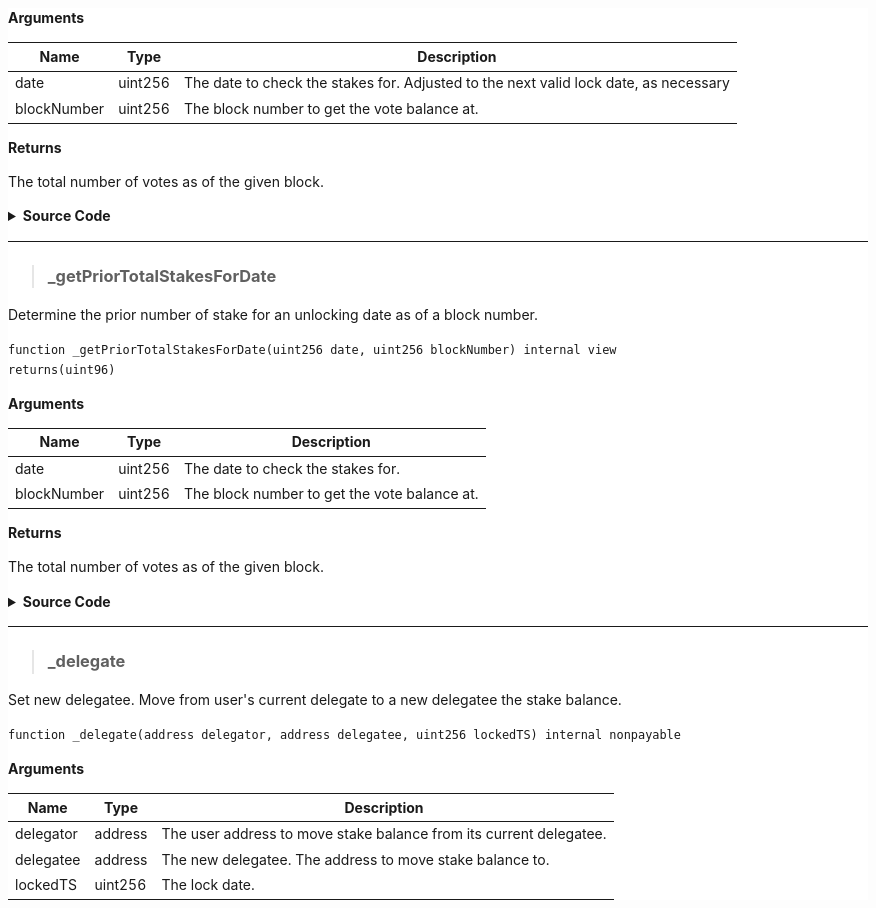 **Arguments**

| Name        | Type           | Description  |
| ------------- |------------- | -----|
| date | uint256 | The date to check the stakes for. Adjusted to the next valid lock date, as necessary | 
| blockNumber | uint256 | The block number to get the vote balance at. | 

**Returns**

The total number of votes as of the given block.

<details><summary><strong>Source Code</strong></summary></details>

---    

> ### _getPriorTotalStakesForDate

Determine the prior number of stake for an unlocking date as of a block number.

```solidity
function _getPriorTotalStakesForDate(uint256 date, uint256 blockNumber) internal view
returns(uint96)
```

**Arguments**

| Name        | Type           | Description  |
| ------------- |------------- | -----|
| date | uint256 | The date to check the stakes for. | 
| blockNumber | uint256 | The block number to get the vote balance at. | 

**Returns**

The total number of votes as of the given block.

<details><summary><strong>Source Code</strong></summary></details>

---    

> ### _delegate

Set new delegatee. Move from user's current delegate to a new
delegatee the stake balance.

```solidity
function _delegate(address delegator, address delegatee, uint256 lockedTS) internal nonpayable
```

**Arguments**

| Name        | Type           | Description  |
| ------------- |------------- | -----|
| delegator | address | The user address to move stake balance from its current delegatee. | 
| delegatee | address | The new delegatee. The address to move stake balance to. | 
| lockedTS | uint256 | The lock date. | 
